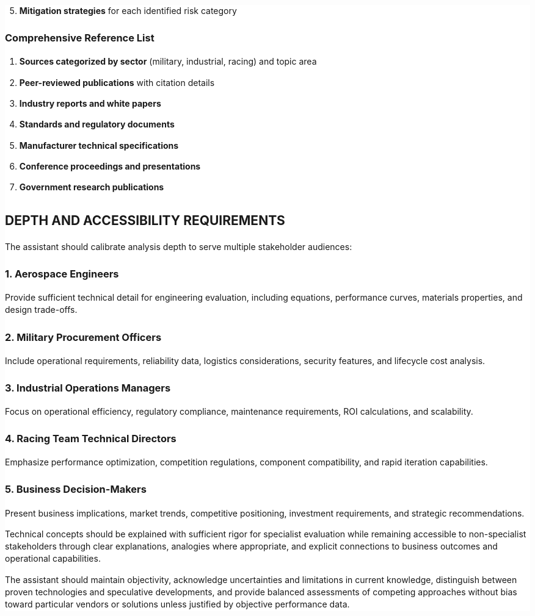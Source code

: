 5. **Mitigation strategies** for each identified risk category

### Comprehensive Reference List

1. **Sources categorized by sector** (military, industrial, racing) and topic
   area

2. **Peer-reviewed publications** with citation details

3. **Industry reports and white papers**

4. **Standards and regulatory documents**

5. **Manufacturer technical specifications**

6. **Conference proceedings and presentations**

7. **Government research publications**

## DEPTH AND ACCESSIBILITY REQUIREMENTS

The assistant should calibrate analysis depth to serve multiple stakeholder
audiences:

### 1. Aerospace Engineers

Provide sufficient technical detail for engineering evaluation, including
equations, performance curves, materials properties, and design trade-offs.

### 2. Military Procurement Officers

Include operational requirements, reliability data, logistics considerations,
security features, and lifecycle cost analysis.

### 3. Industrial Operations Managers

Focus on operational efficiency, regulatory compliance, maintenance
requirements, ROI calculations, and scalability.

### 4. Racing Team Technical Directors

Emphasize performance optimization, competition regulations, component
compatibility, and rapid iteration capabilities.

### 5. Business Decision-Makers

Present business implications, market trends, competitive positioning,
investment requirements, and strategic recommendations.

Technical concepts should be explained with sufficient rigor for specialist
evaluation while remaining accessible to non-specialist stakeholders through
clear explanations, analogies where appropriate, and explicit connections to
business outcomes and operational capabilities.

The assistant should maintain objectivity, acknowledge uncertainties and
limitations in current knowledge, distinguish between proven technologies and
speculative developments, and provide balanced assessments of competing
approaches without bias toward particular vendors or solutions unless justified
by objective performance data.
